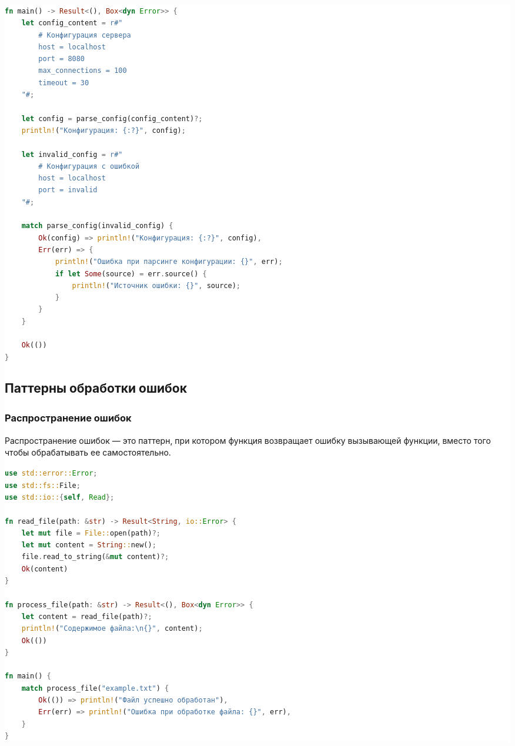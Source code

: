 ```rust
fn main() -> Result<(), Box<dyn Error>> {
    let config_content = r#"
        # Конфигурация сервера
        host = localhost
        port = 8080
        max_connections = 100
        timeout = 30
    "#;
    
    let config = parse_config(config_content)?;
    println!("Конфигурация: {:?}", config);
    
    let invalid_config = r#"
        # Конфигурация с ошибкой
        host = localhost
        port = invalid
    "#;
    
    match parse_config(invalid_config) {
        Ok(config) => println!("Конфигурация: {:?}", config),
        Err(err) => {
            println!("Ошибка при парсинге конфигурации: {}", err);
            if let Some(source) = err.source() {
                println!("Источник ошибки: {}", source);
            }
        }
    }
    
    Ok(())
}
```

## Паттерны обработки ошибок

### Распространение ошибок

Распространение ошибок — это паттерн, при котором функция возвращает ошибку вызывающей функции, вместо того чтобы обрабатывать ее самостоятельно.

```rust
use std::error::Error;
use std::fs::File;
use std::io::{self, Read};

fn read_file(path: &str) -> Result<String, io::Error> {
    let mut file = File::open(path)?;
    let mut content = String::new();
    file.read_to_string(&mut content)?;
    Ok(content)
}

fn process_file(path: &str) -> Result<(), Box<dyn Error>> {
    let content = read_file(path)?;
    println!("Содержимое файла:\n{}", content);
    Ok(())
}

fn main() {
    match process_file("example.txt") {
        Ok(()) => println!("Файл успешно обработан"),
        Err(err) => println!("Ошибка при обработке файла: {}", err),
    }
}
```